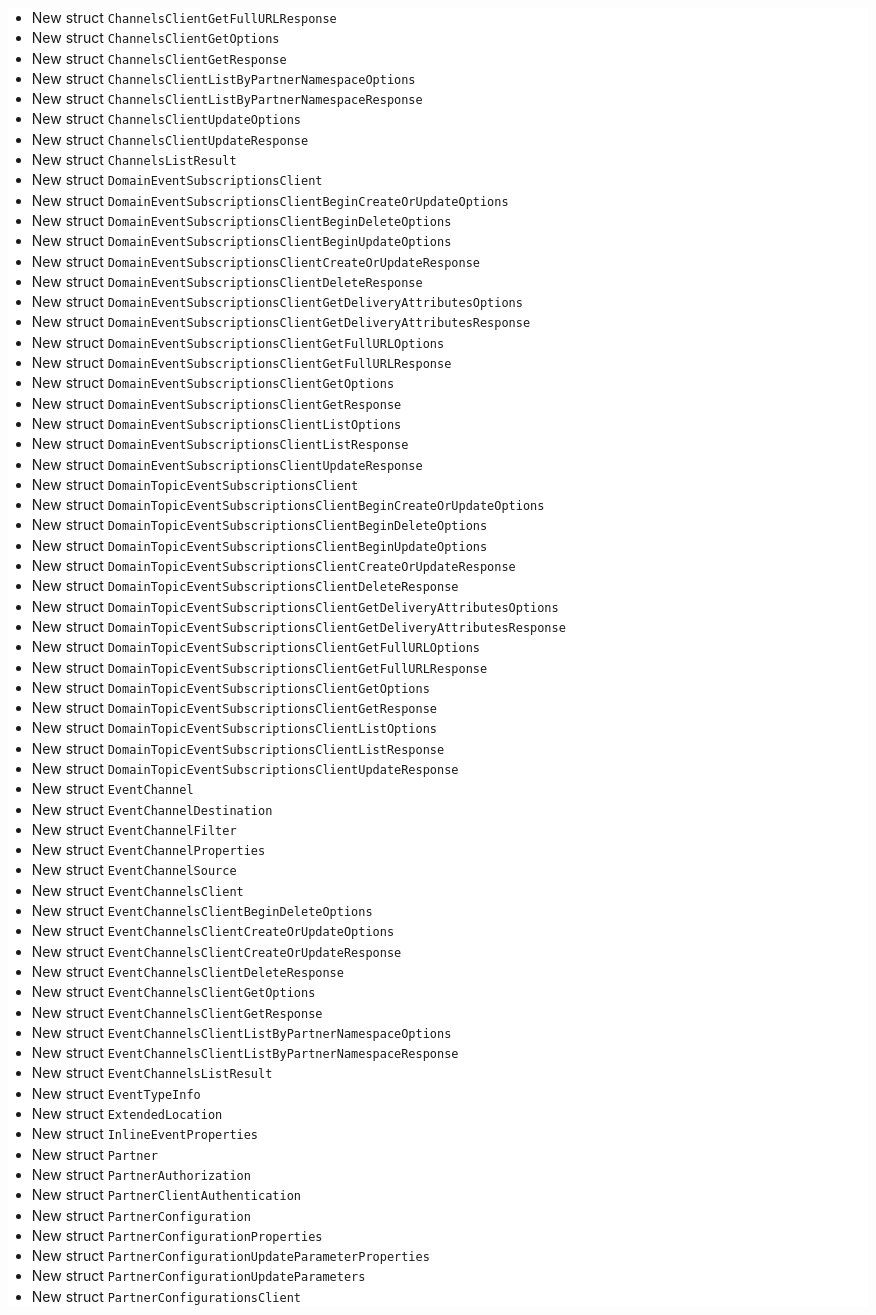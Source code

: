 - New struct `ChannelsClientGetFullURLResponse`
- New struct `ChannelsClientGetOptions`
- New struct `ChannelsClientGetResponse`
- New struct `ChannelsClientListByPartnerNamespaceOptions`
- New struct `ChannelsClientListByPartnerNamespaceResponse`
- New struct `ChannelsClientUpdateOptions`
- New struct `ChannelsClientUpdateResponse`
- New struct `ChannelsListResult`
- New struct `DomainEventSubscriptionsClient`
- New struct `DomainEventSubscriptionsClientBeginCreateOrUpdateOptions`
- New struct `DomainEventSubscriptionsClientBeginDeleteOptions`
- New struct `DomainEventSubscriptionsClientBeginUpdateOptions`
- New struct `DomainEventSubscriptionsClientCreateOrUpdateResponse`
- New struct `DomainEventSubscriptionsClientDeleteResponse`
- New struct `DomainEventSubscriptionsClientGetDeliveryAttributesOptions`
- New struct `DomainEventSubscriptionsClientGetDeliveryAttributesResponse`
- New struct `DomainEventSubscriptionsClientGetFullURLOptions`
- New struct `DomainEventSubscriptionsClientGetFullURLResponse`
- New struct `DomainEventSubscriptionsClientGetOptions`
- New struct `DomainEventSubscriptionsClientGetResponse`
- New struct `DomainEventSubscriptionsClientListOptions`
- New struct `DomainEventSubscriptionsClientListResponse`
- New struct `DomainEventSubscriptionsClientUpdateResponse`
- New struct `DomainTopicEventSubscriptionsClient`
- New struct `DomainTopicEventSubscriptionsClientBeginCreateOrUpdateOptions`
- New struct `DomainTopicEventSubscriptionsClientBeginDeleteOptions`
- New struct `DomainTopicEventSubscriptionsClientBeginUpdateOptions`
- New struct `DomainTopicEventSubscriptionsClientCreateOrUpdateResponse`
- New struct `DomainTopicEventSubscriptionsClientDeleteResponse`
- New struct `DomainTopicEventSubscriptionsClientGetDeliveryAttributesOptions`
- New struct `DomainTopicEventSubscriptionsClientGetDeliveryAttributesResponse`
- New struct `DomainTopicEventSubscriptionsClientGetFullURLOptions`
- New struct `DomainTopicEventSubscriptionsClientGetFullURLResponse`
- New struct `DomainTopicEventSubscriptionsClientGetOptions`
- New struct `DomainTopicEventSubscriptionsClientGetResponse`
- New struct `DomainTopicEventSubscriptionsClientListOptions`
- New struct `DomainTopicEventSubscriptionsClientListResponse`
- New struct `DomainTopicEventSubscriptionsClientUpdateResponse`
- New struct `EventChannel`
- New struct `EventChannelDestination`
- New struct `EventChannelFilter`
- New struct `EventChannelProperties`
- New struct `EventChannelSource`
- New struct `EventChannelsClient`
- New struct `EventChannelsClientBeginDeleteOptions`
- New struct `EventChannelsClientCreateOrUpdateOptions`
- New struct `EventChannelsClientCreateOrUpdateResponse`
- New struct `EventChannelsClientDeleteResponse`
- New struct `EventChannelsClientGetOptions`
- New struct `EventChannelsClientGetResponse`
- New struct `EventChannelsClientListByPartnerNamespaceOptions`
- New struct `EventChannelsClientListByPartnerNamespaceResponse`
- New struct `EventChannelsListResult`
- New struct `EventTypeInfo`
- New struct `ExtendedLocation`
- New struct `InlineEventProperties`
- New struct `Partner`
- New struct `PartnerAuthorization`
- New struct `PartnerClientAuthentication`
- New struct `PartnerConfiguration`
- New struct `PartnerConfigurationProperties`
- New struct `PartnerConfigurationUpdateParameterProperties`
- New struct `PartnerConfigurationUpdateParameters`
- New struct `PartnerConfigurationsClient`